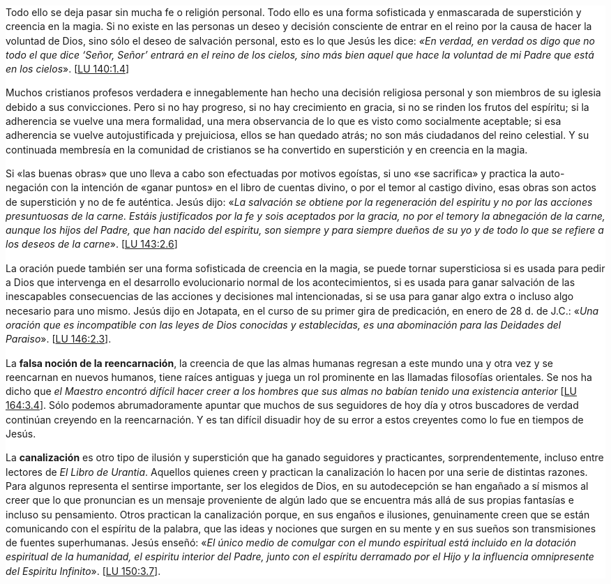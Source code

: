 Todo ello se deja pasar sin mucha fe o religión personal. Todo ello es una forma sofisticada y enmascarada de superstición y creencia en la magia. Si no existe en las personas un deseo y decisión consciente de entrar en el reino por la causa de hacer la voluntad de Dios, sino sólo el deseo de salvación personal, esto es lo que Jesús les dice: _«En verdad, en verdad os digo que no todo el que dice ‘Señor, Señor’ entrará en el reino de los cielos, sino más bien aquel que hace la voluntad de mi Padre que está en los cielos_». <a id="a293_529"></a>[[LU 140:1.4](/es/The_Urantia_Book/140#p1_4)]

Muchos cristianos profesos verdadera e innegablemente han hecho una decisión religiosa personal y son miembros de su iglesia debido a sus convicciones. Pero si no hay progreso, si no hay crecimiento en gracia, si no se rinden los frutos del espíritu; si la adherencia se vuelve una mera formalidad, una mera observancia de lo que es visto como socialmente aceptable; si esa adherencia se vuelve autojustificada y prejuiciosa, ellos se han quedado atrás; no son más ciudadanos del reino celestial. Y su continuada membresía en la comunidad de cristianos se ha convertido en superstición y en creencia en la magia.

Si «las buenas obras» que uno lleva a cabo son efectuadas por motivos egoístas, si uno «se sacrifica» y practica la auto-negación con la intención de «ganar puntos» en el libro de cuentas divino, o por el temor al castigo divino, esas obras son actos de superstición y no de fe auténtica. Jesús dijo: «_La salvación se obtiene por la regeneración del espiritu y no por las acciones presuntuosas de la carne. Estáis justificados por la fe y sois aceptados por la gracia, no por el temory la abnegación de la carne, aunque los hijos del Padre, que han nacido del espiritu, son siempre y para siempre dueños de su yo y de todo lo que se refiere a los deseos de la carne_». <a id="a297_670"></a>[[LU 143:2.6](/es/The_Urantia_Book/143#p2_6)]

La oración puede también ser una forma sofisticada de creencia en la magia, se puede tornar supersticiosa si es usada para pedir a Dios que intervenga en el desarrollo evolucionario normal de los acontecimientos, si es usada para ganar salvación de las inescapables consecuencias de las acciones y decisiones mal intencionadas, si se usa para ganar algo extra o incluso algo necesario para uno mismo. Jesús dijo en Jotapata, en el curso de su primer gira de predicación, en enero de 28 d. de J.C.: «_Una oración que es incompatible con las leyes de Dios conocidas y establecidas, es una abominación para las Deidades del Paraiso_». <a id="a299_632"></a>[[LU 146:2.3](/es/The_Urantia_Book/146#p2_3)].

La **falsa noción de la reencarnación**, la creencia de que las almas humanas regresan a este mundo una y otra vez y se reencarnan en nuevos humanos, tiene raíces antiguas y juega un rol prominente en las llamadas filosofías orientales. Se nos ha dicho que _el Maestro encontró difícil hacer creer a los hombres que sus almas no babían tenido una existencia anterior_ <a id="a301_368"></a>[[LU 164:3.4](/es/The_Urantia_Book/164#p3_4)]. Sólo podemos abrumadoramente apuntar que muchos de sus seguidores de hoy día y otros buscadores de verdad continúan creyendo en la reencarnación. Y es tan difícil disuadir hoy de su error a estos creyentes como lo fue en tiempos de Jesús.

La **canalización** es otro tipo de ilusión y superstición que ha ganado seguidores y practicantes, sorprendentemente, incluso entre lectores de _El Libro de Urantia_. Aquellos quienes creen y practican la canalización lo hacen por una serie de distintas razones. Para algunos representa el sentirse importante, ser los elegidos de Dios, en su autodecepción se han engañado a sí mismos al creer que lo que pronuncian es un mensaje proveniente de algún lado que se encuentra más allá de sus propias fantasías e incluso su pensamiento. Otros practican la canalización porque, en sus engaños e ilusiones, genuinamente creen que se están comunicando con el espíritu de la palabra, que las ideas y nociones que surgen en su mente y en sus sueños son transmisiones de fuentes superhumanas. Jesús enseñó: «_El único medio de comulgar con el mundo espiritual está incluido en la dotación espiritual de la humanidad, el espiritu interior del Padre, junto con el espíritu derramado por el Hijo y la influencia omnipresente del Espiritu Infinito_». <a id="a303_1038"></a>[[LU 150:3.7](/es/The_Urantia_Book/150#p3_7)].
